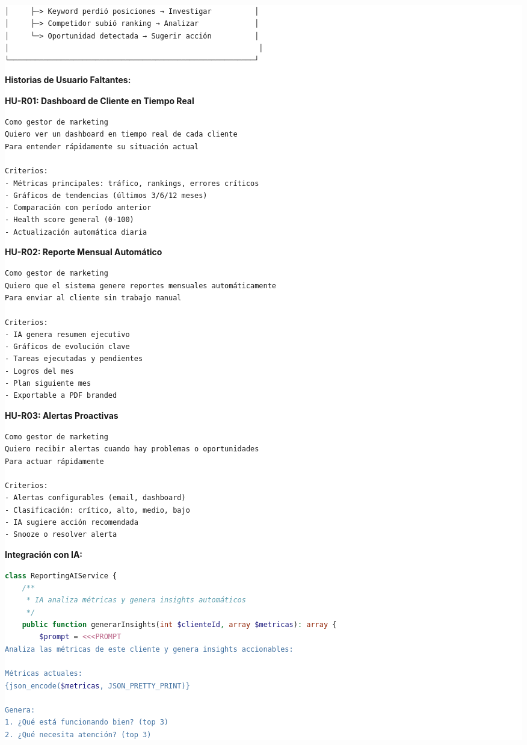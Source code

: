```
│     ├─> Keyword perdió posiciones → Investigar          │
│     ├─> Competidor subió ranking → Analizar             │
│     └─> Oportunidad detectada → Sugerir acción          │
│                                                          │
└─────────────────────────────────────────────────────────┘
```

**Historias de Usuario Faltantes:**

**HU-R01: Dashboard de Cliente en Tiempo Real**
```
Como gestor de marketing
Quiero ver un dashboard en tiempo real de cada cliente
Para entender rápidamente su situación actual

Criterios:
- Métricas principales: tráfico, rankings, errores críticos
- Gráficos de tendencias (últimos 3/6/12 meses)
- Comparación con período anterior
- Health score general (0-100)
- Actualización automática diaria
```

**HU-R02: Reporte Mensual Automático**
```
Como gestor de marketing
Quiero que el sistema genere reportes mensuales automáticamente
Para enviar al cliente sin trabajo manual

Criterios:
- IA genera resumen ejecutivo
- Gráficos de evolución clave
- Tareas ejecutadas y pendientes
- Logros del mes
- Plan siguiente mes
- Exportable a PDF branded
```

**HU-R03: Alertas Proactivas**
```
Como gestor de marketing
Quiero recibir alertas cuando hay problemas o oportunidades
Para actuar rápidamente

Criterios:
- Alertas configurables (email, dashboard)
- Clasificación: crítico, alto, medio, bajo
- IA sugiere acción recomendada
- Snooze o resolver alerta
```

**Integración con IA:**
```php
class ReportingAIService {
    /**
     * IA analiza métricas y genera insights automáticos
     */
    public function generarInsights(int $clienteId, array $metricas): array {
        $prompt = <<<PROMPT
Analiza las métricas de este cliente y genera insights accionables:

Métricas actuales:
{json_encode($metricas, JSON_PRETTY_PRINT)}

Genera:
1. ¿Qué está funcionando bien? (top 3)
2. ¿Qué necesita atención? (top 3)
```
